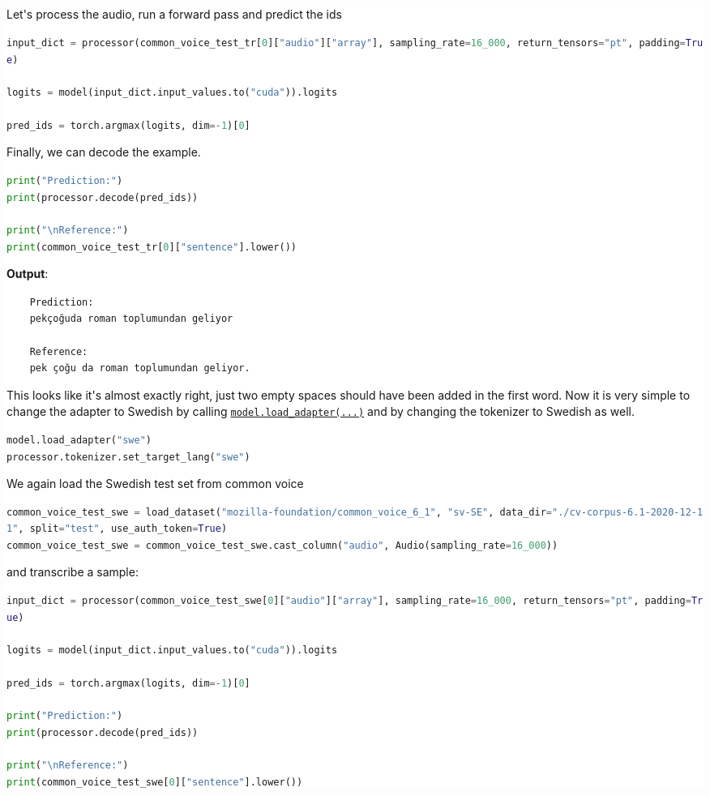 Let's process the audio, run a forward pass and predict the ids

```python
input_dict = processor(common_voice_test_tr[0]["audio"]["array"], sampling_rate=16_000, return_tensors="pt", padding=True)

logits = model(input_dict.input_values.to("cuda")).logits

pred_ids = torch.argmax(logits, dim=-1)[0]
```

Finally, we can decode the example.

```python
print("Prediction:")
print(processor.decode(pred_ids))

print("\nReference:")
print(common_voice_test_tr[0]["sentence"].lower())
```

**Output**:

```bash
    Prediction:
    pekçoğuda roman toplumundan geliyor

    Reference:
    pek çoğu da roman toplumundan geliyor.
```

This looks like it's almost exactly right, just two empty spaces should have been added in the first word.
Now it is very simple to change the adapter to Swedish by calling [`model.load_adapter(...)`](mozilla-foundation/common_voice_6_1) and by changing the tokenizer to Swedish as well.

```python
model.load_adapter("swe")
processor.tokenizer.set_target_lang("swe")
```

We again load the Swedish test set from common voice

```python
common_voice_test_swe = load_dataset("mozilla-foundation/common_voice_6_1", "sv-SE", data_dir="./cv-corpus-6.1-2020-12-11", split="test", use_auth_token=True)
common_voice_test_swe = common_voice_test_swe.cast_column("audio", Audio(sampling_rate=16_000))
```

and transcribe a sample:

```python
input_dict = processor(common_voice_test_swe[0]["audio"]["array"], sampling_rate=16_000, return_tensors="pt", padding=True)

logits = model(input_dict.input_values.to("cuda")).logits

pred_ids = torch.argmax(logits, dim=-1)[0]

print("Prediction:")
print(processor.decode(pred_ids))

print("\nReference:")
print(common_voice_test_swe[0]["sentence"].lower())
```
